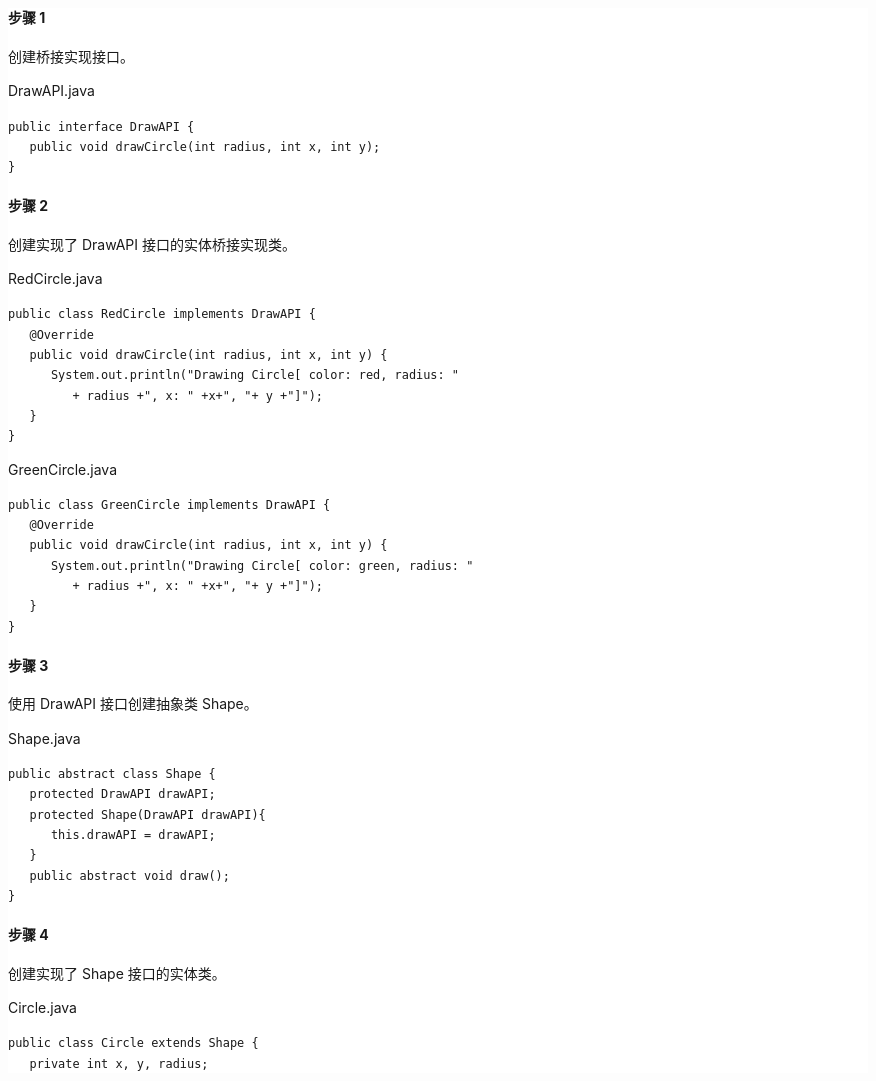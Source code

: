 
#### 步骤 1 ####

创建桥接实现接口。

DrawAPI.java

	public interface DrawAPI {
	   public void drawCircle(int radius, int x, int y);
	}

#### 步骤 2 ####

创建实现了 DrawAPI 接口的实体桥接实现类。

RedCircle.java

	public class RedCircle implements DrawAPI {
	   @Override
	   public void drawCircle(int radius, int x, int y) {
	      System.out.println("Drawing Circle[ color: red, radius: "
	         + radius +", x: " +x+", "+ y +"]");
	   }
	}

GreenCircle.java

	public class GreenCircle implements DrawAPI {
	   @Override
	   public void drawCircle(int radius, int x, int y) {
	      System.out.println("Drawing Circle[ color: green, radius: "
	         + radius +", x: " +x+", "+ y +"]");
	   }
	}

#### 步骤 3 ####

使用 DrawAPI 接口创建抽象类 Shape。

Shape.java

	public abstract class Shape {
	   protected DrawAPI drawAPI;
	   protected Shape(DrawAPI drawAPI){
	      this.drawAPI = drawAPI;
	   }
	   public abstract void draw();    
	}

#### 步骤 4 ####

创建实现了 Shape 接口的实体类。

Circle.java

	public class Circle extends Shape {
	   private int x, y, radius;
	